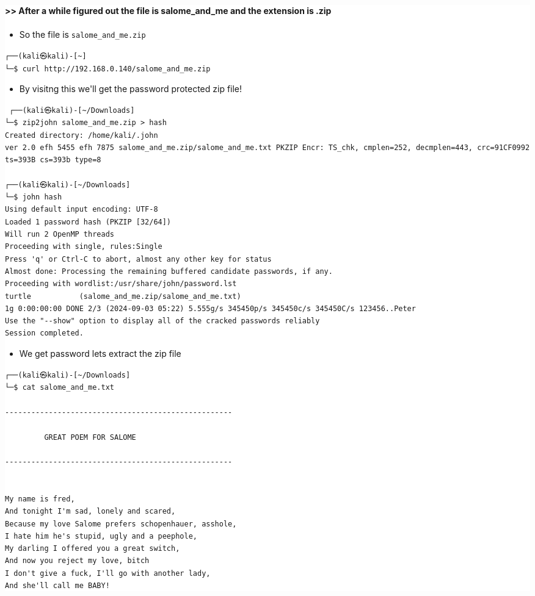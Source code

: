 #### >> After a while figured out the file is salome_and_me and the extension is .zip
- So the file is  `salome_and_me.zip` 
```shell
┌──(kali㉿kali)-[~]
└─$ curl http://192.168.0.140/salome_and_me.zip      
```
- By visitng this we'll get the password protected zip file!

```shell
 ┌──(kali㉿kali)-[~/Downloads]
└─$ zip2john salome_and_me.zip > hash
Created directory: /home/kali/.john
ver 2.0 efh 5455 efh 7875 salome_and_me.zip/salome_and_me.txt PKZIP Encr: TS_chk, cmplen=252, decmplen=443, crc=91CF0992 ts=393B cs=393b type=8
                                                                                                                                                                                                                                             
┌──(kali㉿kali)-[~/Downloads]
└─$ john hash 
Using default input encoding: UTF-8
Loaded 1 password hash (PKZIP [32/64])
Will run 2 OpenMP threads
Proceeding with single, rules:Single
Press 'q' or Ctrl-C to abort, almost any other key for status
Almost done: Processing the remaining buffered candidate passwords, if any.
Proceeding with wordlist:/usr/share/john/password.lst
turtle           (salome_and_me.zip/salome_and_me.txt)     
1g 0:00:00:00 DONE 2/3 (2024-09-03 05:22) 5.555g/s 345450p/s 345450c/s 345450C/s 123456..Peter
Use the "--show" option to display all of the cracked passwords reliably
Session completed.
```

- We get password lets extract the zip file

```shell
┌──(kali㉿kali)-[~/Downloads]
└─$ cat salome_and_me.txt 

----------------------------------------------------

	     GREAT POEM FOR SALOME

----------------------------------------------------


My name is fred,
And tonight I'm sad, lonely and scared,
Because my love Salome prefers schopenhauer, asshole,
I hate him he's stupid, ugly and a peephole,
My darling I offered you a great switch,
And now you reject my love, bitch
I don't give a fuck, I'll go with another lady,
And she'll call me BABY!
```
